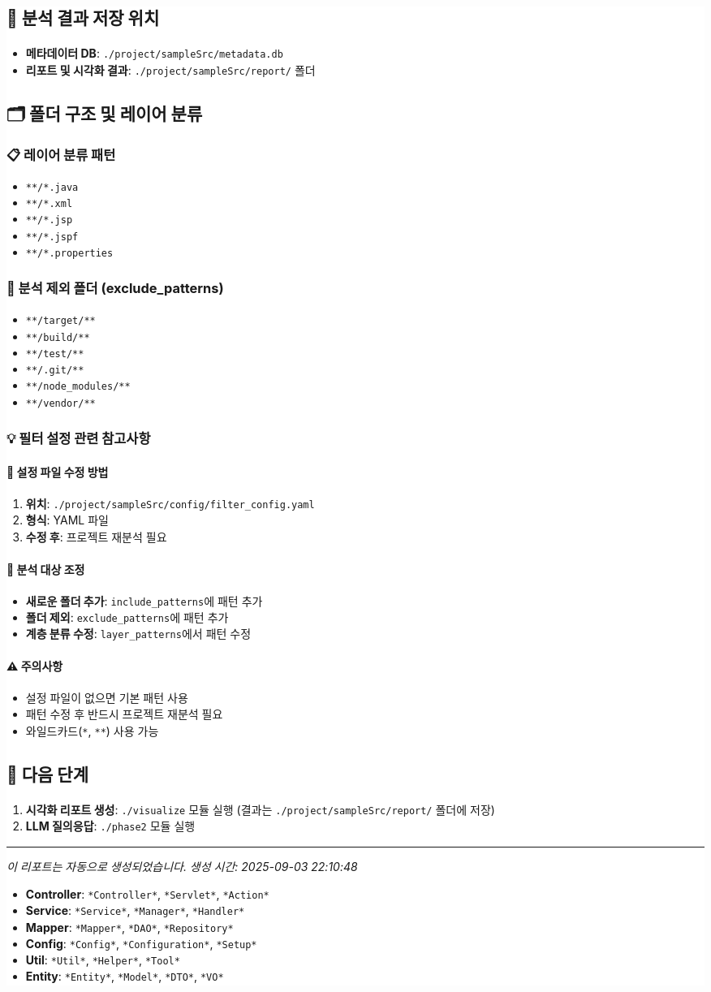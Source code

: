 ## 📁 분석 결과 저장 위치
- **메타데이터 DB**: `./project/sampleSrc/metadata.db`
- **리포트 및 시각화 결과**: `./project/sampleSrc/report/` 폴더

## 🗂️ 폴더 구조 및 레이어 분류

### 📋 레이어 분류 패턴
- `**/*.java`
- `**/*.xml`
- `**/*.jsp`
- `**/*.jspf`
- `**/*.properties`

### 🚫 분석 제외 폴더 (exclude_patterns)
- `**/target/**`
- `**/build/**`
- `**/test/**`
- `**/.git/**`
- `**/node_modules/**`
- `**/vendor/**`

### 💡 필터 설정 관련 참고사항

#### 📝 설정 파일 수정 방법
1. **위치**: `./project/sampleSrc/config/filter_config.yaml`
2. **형식**: YAML 파일
3. **수정 후**: 프로젝트 재분석 필요

#### 🔄 분석 대상 조정
- **새로운 폴더 추가**: `include_patterns`에 패턴 추가
- **폴더 제외**: `exclude_patterns`에 패턴 추가
- **계층 분류 수정**: `layer_patterns`에서 패턴 수정

#### ⚠️ 주의사항
- 설정 파일이 없으면 기본 패턴 사용
- 패턴 수정 후 반드시 프로젝트 재분석 필요
- 와일드카드(`*`, `**`) 사용 가능

## 🎯 다음 단계
1. **시각화 리포트 생성**: `./visualize` 모듈 실행 (결과는 `./project/sampleSrc/report/` 폴더에 저장)
2. **LLM 질의응답**: `./phase2` 모듈 실행

---
*이 리포트는 자동으로 생성되었습니다.*
*생성 시간: 2025-09-03 22:10:48*
- **Controller**: `*Controller*`, `*Servlet*`, `*Action*`
- **Service**: `*Service*`, `*Manager*`, `*Handler*`
- **Mapper**: `*Mapper*`, `*DAO*`, `*Repository*`
- **Config**: `*Config*`, `*Configuration*`, `*Setup*`
- **Util**: `*Util*`, `*Helper*`, `*Tool*`
- **Entity**: `*Entity*`, `*Model*`, `*DTO*`, `*VO*`
